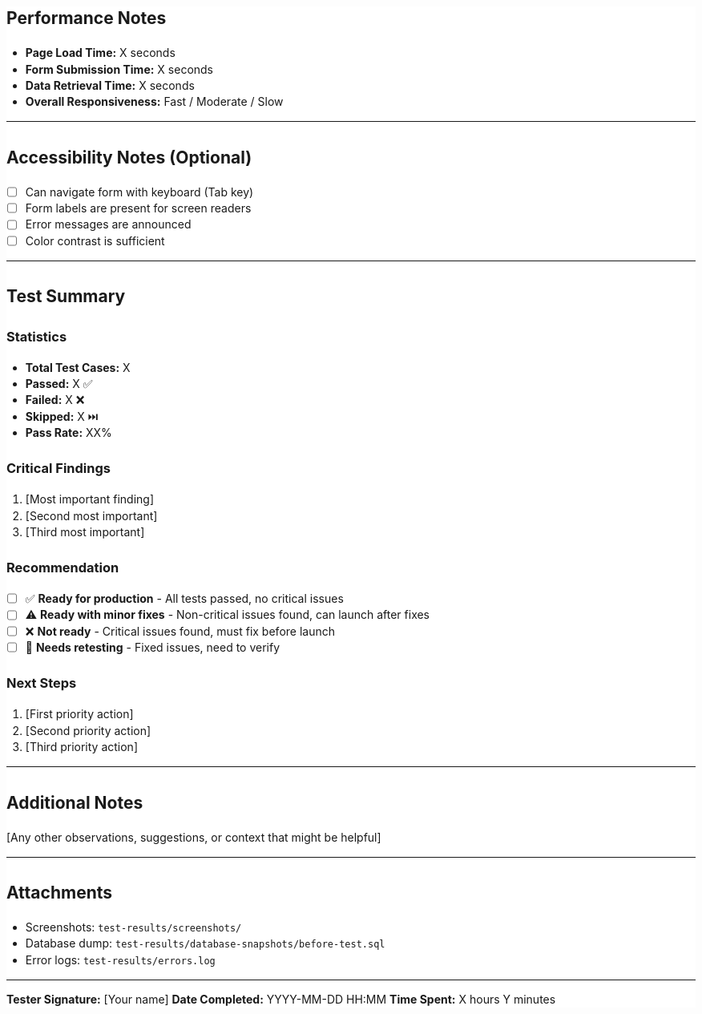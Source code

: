 ## Performance Notes

- **Page Load Time:** X seconds
- **Form Submission Time:** X seconds
- **Data Retrieval Time:** X seconds
- **Overall Responsiveness:** Fast / Moderate / Slow

---

## Accessibility Notes (Optional)

- [ ] Can navigate form with keyboard (Tab key)
- [ ] Form labels are present for screen readers
- [ ] Error messages are announced
- [ ] Color contrast is sufficient

---

## Test Summary

### Statistics
- **Total Test Cases:** X
- **Passed:** X ✅
- **Failed:** X ❌
- **Skipped:** X ⏭️
- **Pass Rate:** XX%

### Critical Findings
1. [Most important finding]
2. [Second most important]
3. [Third most important]

### Recommendation
- [ ] ✅ **Ready for production** - All tests passed, no critical issues
- [ ] ⚠️ **Ready with minor fixes** - Non-critical issues found, can launch after fixes
- [ ] ❌ **Not ready** - Critical issues found, must fix before launch
- [ ] 🔄 **Needs retesting** - Fixed issues, need to verify

### Next Steps
1. [First priority action]
2. [Second priority action]
3. [Third priority action]

---

## Additional Notes

[Any other observations, suggestions, or context that might be helpful]

---

## Attachments

- Screenshots: `test-results/screenshots/`
- Database dump: `test-results/database-snapshots/before-test.sql`
- Error logs: `test-results/errors.log`

---

**Tester Signature:** [Your name]
**Date Completed:** YYYY-MM-DD HH:MM
**Time Spent:** X hours Y minutes
